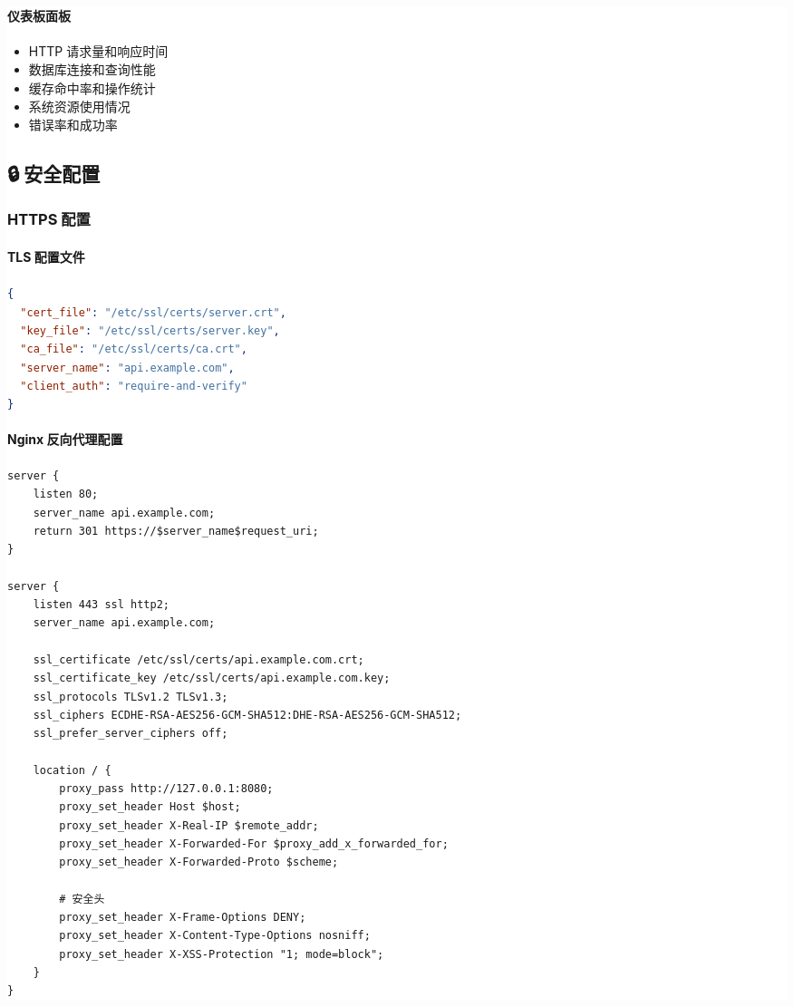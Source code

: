 #### 仪表板面板
- HTTP 请求量和响应时间
- 数据库连接和查询性能
- 缓存命中率和操作统计
- 系统资源使用情况
- 错误率和成功率

## 🔒 安全配置

### HTTPS 配置

#### TLS 配置文件
```json
{
  "cert_file": "/etc/ssl/certs/server.crt",
  "key_file": "/etc/ssl/certs/server.key",
  "ca_file": "/etc/ssl/certs/ca.crt",
  "server_name": "api.example.com",
  "client_auth": "require-and-verify"
}
```

#### Nginx 反向代理配置
```nginx
server {
    listen 80;
    server_name api.example.com;
    return 301 https://$server_name$request_uri;
}

server {
    listen 443 ssl http2;
    server_name api.example.com;

    ssl_certificate /etc/ssl/certs/api.example.com.crt;
    ssl_certificate_key /etc/ssl/certs/api.example.com.key;
    ssl_protocols TLSv1.2 TLSv1.3;
    ssl_ciphers ECDHE-RSA-AES256-GCM-SHA512:DHE-RSA-AES256-GCM-SHA512;
    ssl_prefer_server_ciphers off;

    location / {
        proxy_pass http://127.0.0.1:8080;
        proxy_set_header Host $host;
        proxy_set_header X-Real-IP $remote_addr;
        proxy_set_header X-Forwarded-For $proxy_add_x_forwarded_for;
        proxy_set_header X-Forwarded-Proto $scheme;
        
        # 安全头
        proxy_set_header X-Frame-Options DENY;
        proxy_set_header X-Content-Type-Options nosniff;
        proxy_set_header X-XSS-Protection "1; mode=block";
    }
}
```
